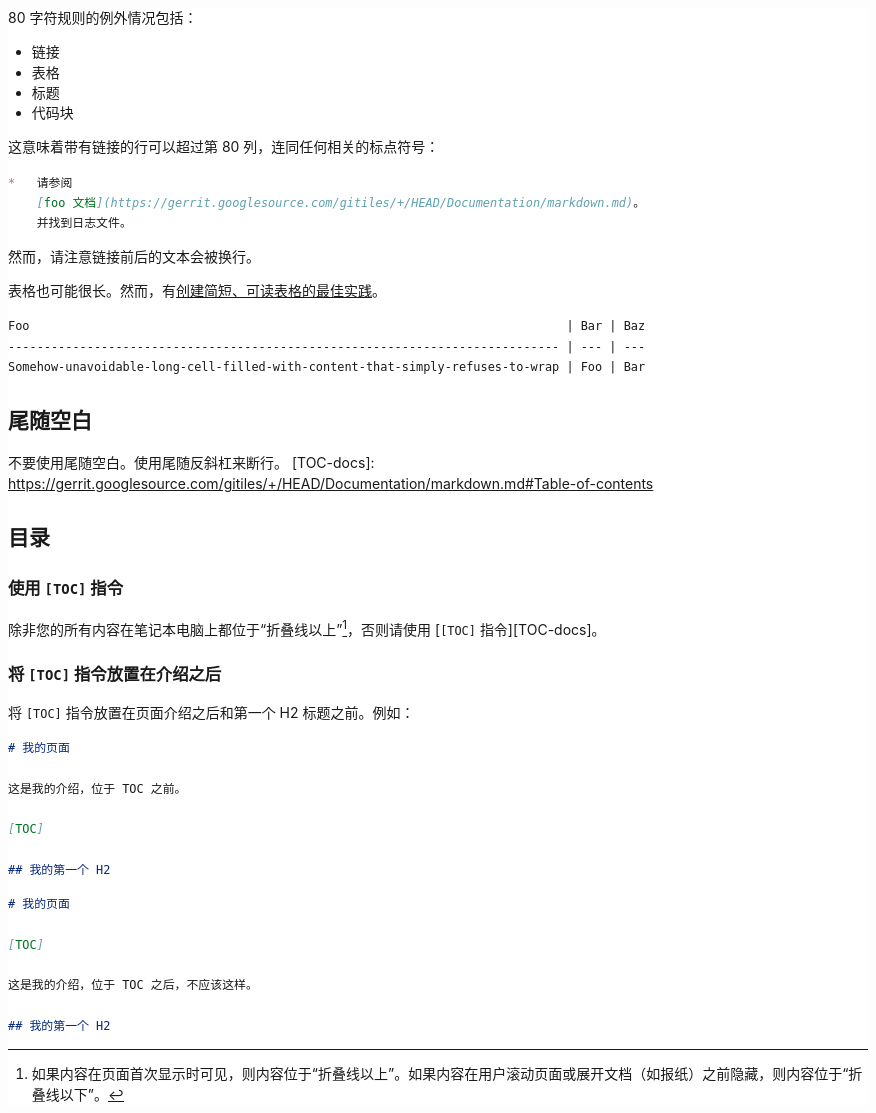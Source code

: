 80 字符规则的例外情况包括：

*   链接
*   表格
*   标题
*   代码块

这意味着带有链接的行可以超过第 80 列，连同任何相关的标点符号：

```markdown
*   请参阅
    [foo 文档](https://gerrit.googlesource.com/gitiles/+/HEAD/Documentation/markdown.md)。
    并找到日志文件。
```

然而，请注意链接前后的文本会被换行。

表格也可能很长。然而，有[创建简短、可读表格的最佳实践](#tables)。

```markdown
Foo                                                                           | Bar | Baz
----------------------------------------------------------------------------- | --- | ---
Somehow-unavoidable-long-cell-filled-with-content-that-simply-refuses-to-wrap | Foo | Bar
```

## 尾随空白

不要使用尾随空白。使用尾随反斜杠来断行。
[TOC-docs]: https://gerrit.googlesource.com/gitiles/+/HEAD/Documentation/markdown.md#Table-of-contents

## 目录

### 使用 `[TOC]` 指令

除非您的所有内容在笔记本电脑上都位于“折叠线以上”[^above]，否则请使用 [`[TOC]` 指令][TOC-docs]。

[^above]: 如果内容在页面首次显示时可见，则内容位于“折叠线以上”。如果内容在用户滚动页面或展开文档（如报纸）之前隐藏，则内容位于“折叠线以下”。

### 将 `[TOC]` 指令放置在介绍之后

将 `[TOC]` 指令放置在页面介绍之后和第一个 H2 标题之前。例如：

```markdown
# 我的页面

这是我的介绍，位于 TOC 之前。

[TOC]

## 我的第一个 H2
```

```markdown
# 我的页面

[TOC]

这是我的介绍，位于 TOC 之后，不应该这样。

## 我的第一个 H2
```


[style]: http://Markdown/corp/Markdown/docs/reference/style.md
[style_guide]: https://google.com/Markdown-style
[style guide]: https://docs.google.com/document/d/13HQBxfhCwx8lVRuN2Wf6poqvAfVeEXmFVcawP5I6B3c/edit
[site 1]: http://google.com/excessively/long/path/example_site_1
[site 2]: http://google.com/excessively/long/path/example_site_2
[style]: http://Markdown/corp/Markdown/docs/reference/style.md
[style_guide]: https://google.com/Markdown-style
[style guide]: https://docs.google.com/document/d/13HQBxfhCwx8lVRuN2Wf6poqvAfVeEXmFVcawP5I6B3c/edit
[site 1]: http://google.com/excessively/long/path/example_site_1
[site 2]: http://google.com/excessively/long/path/example_site_2
[link_def]: http://reallyreallyreallylonglink.com
[different_link_def]: http://differentreallyreallylonglink.com
[link_def]: http://reallyreallyreallylonglink.com
[different_link_def]: http://differentreallyreallylonglink.com
[link_def]: http://reallyreallyreallylonglink.com
[different_link_def]: http://differentreallyreallylonglink.com
[link_def]: http://reallyreallyreallylonglink.com
[different_link_def]: http://differentreallyreallylonglink.com
[airspeed]: http://google3/airspeed.h
[tornado_proofing]: http://google3/kansas/
[tosche_station]: http://google3/power_converter.h
[airspeed]: http://google3/airspeed.h
[tornado_proofing]: http://google3/kansas/
[tosche_station]: http://google3/power_converter.h